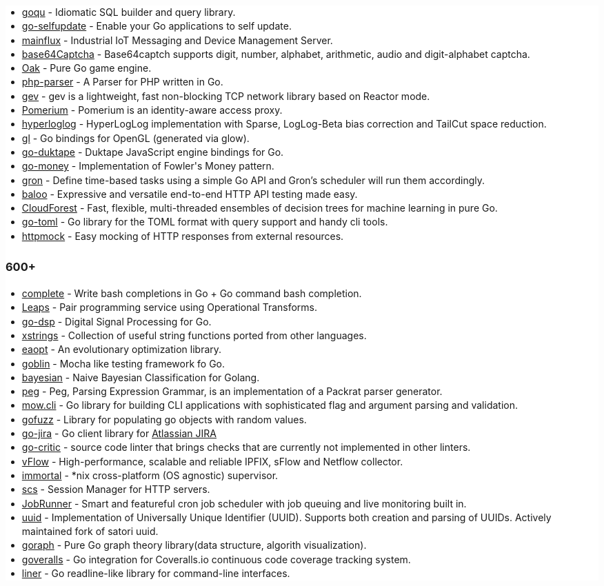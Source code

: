 * [goqu](https://github.com/doug-martin/goqu) - Idiomatic SQL builder and query library.
* [go-selfupdate](https://github.com/sanbornm/go-selfupdate) - Enable your Go applications to self update.
* [mainflux](https://github.com/Mainflux/mainflux) - Industrial IoT Messaging and Device Management Server.
* [base64Captcha](https://github.com/mojocn/base64Captcha) - Base64captch supports digit, number, alphabet, arithmetic, audio and digit-alphabet captcha.
* [Oak](https://github.com/oakmound/oak) - Pure Go game engine.
* [php-parser](https://github.com/z7zmey/php-parser) - A Parser for PHP written in Go.
* [gev](https://github.com/Allenxuxu/gev) - gev is a lightweight, fast non-blocking TCP network library based on Reactor mode.
* [Pomerium](https://github.com/pomerium/pomerium) - Pomerium is an identity-aware access proxy.
* [hyperloglog](https://github.com/axiomhq/hyperloglog) - HyperLogLog implementation with Sparse, LogLog-Beta bias correction and TailCut space reduction.
* [gl](https://github.com/go-gl/gl) - Go bindings for OpenGL (generated via glow).
* [go-duktape](https://github.com/olebedev/go-duktape) - Duktape JavaScript engine bindings for Go.
* [go-money](https://github.com/rhymond/go-money) - Implementation of Fowler's Money pattern.
* [gron](https://github.com/roylee0704/gron) - Define time-based tasks using a simple Go API and Gron’s scheduler will run them accordingly.
* [baloo](https://github.com/h2non/baloo) - Expressive and versatile end-to-end HTTP API testing made easy.
* [CloudForest](https://github.com/ryanbressler/CloudForest) - Fast, flexible, multi-threaded ensembles of decision trees for machine learning in pure Go.
* [go-toml](https://github.com/pelletier/go-toml) - Go library for the TOML format with query support and handy cli tools.
* [httpmock](https://github.com/jarcoal/httpmock) - Easy mocking of HTTP responses from external resources.

 ### 600+

* [complete](https://github.com/posener/complete) - Write bash completions in Go + Go command bash completion.
* [Leaps](https://github.com/jeffail/leaps) - Pair programming service using Operational Transforms.
* [go-dsp](https://github.com/mjibson/go-dsp) - Digital Signal Processing for Go.
* [xstrings](https://github.com/huandu/xstrings) - Collection of useful string functions ported from other languages.
* [eaopt](https://github.com/MaxHalford/eaopt) - An evolutionary optimization library.
* [goblin](https://github.com/franela/goblin) - Mocha like testing framework fo Go.
* [bayesian](https://github.com/jbrukh/bayesian) - Naive Bayesian Classification for Golang.
* [peg](https://github.com/pointlander/peg) - Peg, Parsing Expression Grammar, is an implementation of a Packrat parser generator.
* [mow.cli](https://github.com/jawher/mow.cli) - Go library for building CLI applications with sophisticated flag and argument parsing and validation.
* [gofuzz](https://github.com/google/gofuzz) - Library for populating go objects with random values.
* [go-jira](https://github.com/andygrunwald/go-jira) - Go client library for [Atlassian JIRA](https://www.atlassian.com/software/jira)
* [go-critic](https://github.com/go-critic/go-critic) - source code linter that brings checks that are currently not implemented in other linters.
* [vFlow](https://github.com/VerizonDigital/vflow) - High-performance, scalable and reliable IPFIX, sFlow and Netflow collector.
* [immortal](https://github.com/immortal/immortal) - \*nix cross-platform (OS agnostic) supervisor.
* [scs](https://github.com/alexedwards/scs) - Session Manager for HTTP servers.
* [JobRunner](https://github.com/bamzi/jobrunner) - Smart and featureful cron job scheduler with job queuing and live monitoring built in.
* [uuid](https://github.com/gofrs/uuid) - Implementation of Universally Unique Identifier (UUID). Supports both creation and parsing of UUIDs. Actively maintained fork of satori uuid.
* [goraph](https://github.com/gyuho/goraph) - Pure Go graph theory library(data structure, algorith visualization).
* [goveralls](https://github.com/mattn/goveralls) - Go integration for Coveralls.io continuous code coverage tracking system.
* [liner](https://github.com/peterh/liner) - Go readline-like library for command-line interfaces.